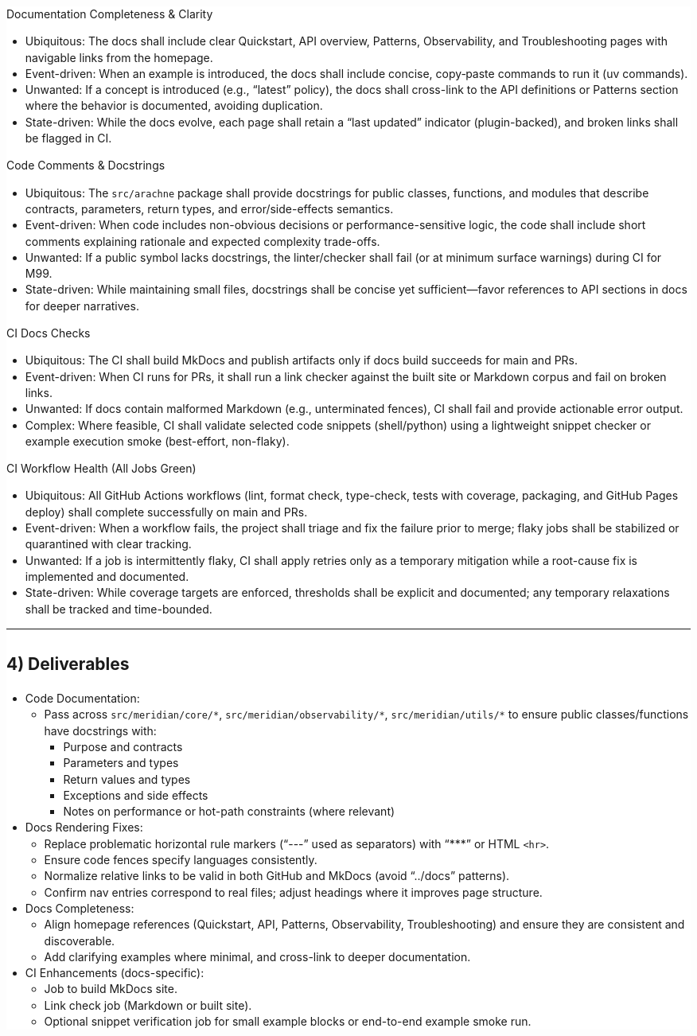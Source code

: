 Documentation Completeness & Clarity
- Ubiquitous: The docs shall include clear Quickstart, API overview, Patterns, Observability, and Troubleshooting pages with navigable links from the homepage.
- Event-driven: When an example is introduced, the docs shall include concise, copy‑paste commands to run it (uv commands).
- Unwanted: If a concept is introduced (e.g., “latest” policy), the docs shall cross-link to the API definitions or Patterns section where the behavior is documented, avoiding duplication.
- State-driven: While the docs evolve, each page shall retain a “last updated” indicator (plugin-backed), and broken links shall be flagged in CI.

Code Comments & Docstrings
- Ubiquitous: The `src/arachne` package shall provide docstrings for public classes, functions, and modules that describe contracts, parameters, return types, and error/side-effects semantics.
- Event-driven: When code includes non-obvious decisions or performance-sensitive logic, the code shall include short comments explaining rationale and expected complexity trade-offs.
- Unwanted: If a public symbol lacks docstrings, the linter/checker shall fail (or at minimum surface warnings) during CI for M99.
- State-driven: While maintaining small files, docstrings shall be concise yet sufficient—favor references to API sections in docs for deeper narratives.

CI Docs Checks
- Ubiquitous: The CI shall build MkDocs and publish artifacts only if docs build succeeds for main and PRs.
- Event-driven: When CI runs for PRs, it shall run a link checker against the built site or Markdown corpus and fail on broken links.
- Unwanted: If docs contain malformed Markdown (e.g., unterminated fences), CI shall fail and provide actionable error output.
- Complex: Where feasible, CI shall validate selected code snippets (shell/python) using a lightweight snippet checker or example execution smoke (best-effort, non-flaky).

CI Workflow Health (All Jobs Green)
- Ubiquitous: All GitHub Actions workflows (lint, format check, type-check, tests with coverage, packaging, and GitHub Pages deploy) shall complete successfully on main and PRs.
- Event-driven: When a workflow fails, the project shall triage and fix the failure prior to merge; flaky jobs shall be stabilized or quarantined with clear tracking.
- Unwanted: If a job is intermittently flaky, CI shall apply retries only as a temporary mitigation while a root-cause fix is implemented and documented.
- State-driven: While coverage targets are enforced, thresholds shall be explicit and documented; any temporary relaxations shall be tracked and time-bounded.

-------------------------------------------------------------------------------

## 4) Deliverables

- Code Documentation:
  - Pass across `src/meridian/core/*`, `src/meridian/observability/*`, `src/meridian/utils/*` to ensure public classes/functions have docstrings with:
    - Purpose and contracts
    - Parameters and types
    - Return values and types
    - Exceptions and side effects
    - Notes on performance or hot-path constraints (where relevant)
- Docs Rendering Fixes:
  - Replace problematic horizontal rule markers (“---” used as separators) with “***” or HTML `<hr>`.
  - Ensure code fences specify languages consistently.
  - Normalize relative links to be valid in both GitHub and MkDocs (avoid “../docs” patterns).
  - Confirm nav entries correspond to real files; adjust headings where it improves page structure.
- Docs Completeness:
  - Align homepage references (Quickstart, API, Patterns, Observability, Troubleshooting) and ensure they are consistent and discoverable.
  - Add clarifying examples where minimal, and cross-link to deeper documentation.
- CI Enhancements (docs-specific):
  - Job to build MkDocs site.
  - Link check job (Markdown or built site).
  - Optional snippet verification job for small example blocks or end-to-end example smoke run.